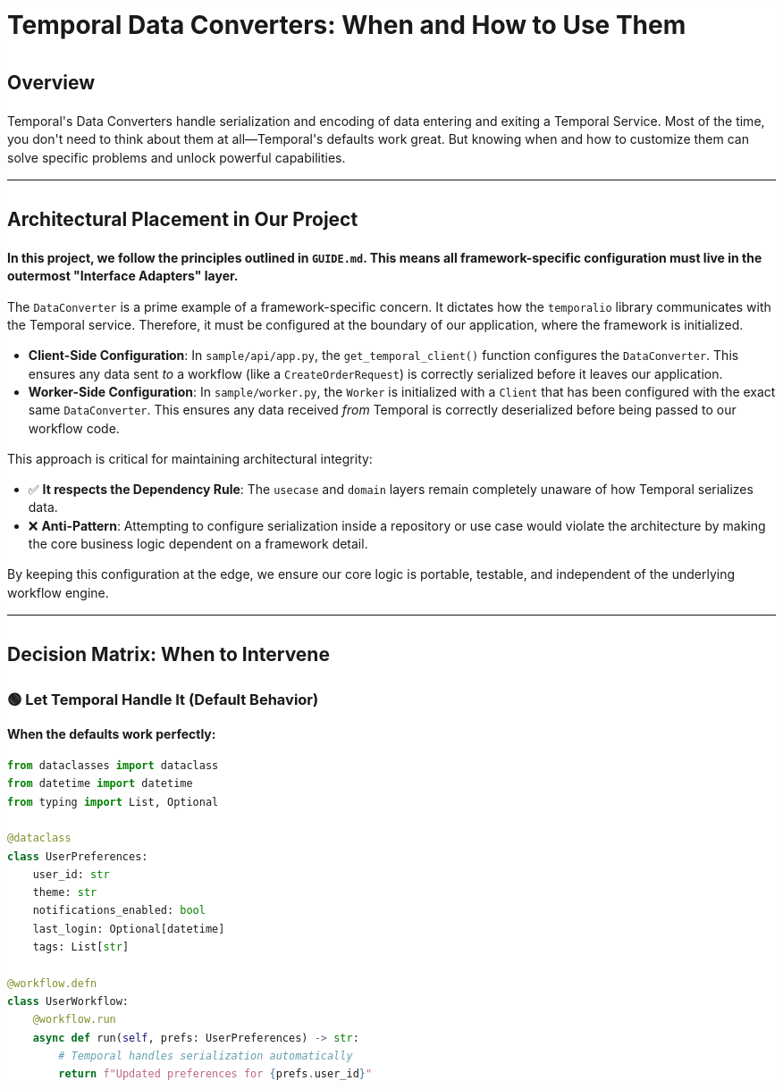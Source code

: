 # Temporal Data Converters: When and How to Use Them

## Overview

Temporal's Data Converters handle serialization and encoding of data entering and exiting a Temporal Service. Most of the time, you don't need to think about them at all—Temporal's defaults work great. But knowing when and how to customize them can solve specific problems and unlock powerful capabilities.

---

## Architectural Placement in Our Project

**In this project, we follow the principles outlined in `GUIDE.md`. This means all framework-specific configuration must live in the outermost "Interface Adapters" layer.**

The `DataConverter` is a prime example of a framework-specific concern. It dictates how the `temporalio` library communicates with the Temporal service. Therefore, it must be configured at the boundary of our application, where the framework is initialized.

-   **Client-Side Configuration**: In `sample/api/app.py`, the `get_temporal_client()` function configures the `DataConverter`. This ensures any data sent *to* a workflow (like a `CreateOrderRequest`) is correctly serialized before it leaves our application.
-   **Worker-Side Configuration**: In `sample/worker.py`, the `Worker` is initialized with a `Client` that has been configured with the exact same `DataConverter`. This ensures any data received *from* Temporal is correctly deserialized before being passed to our workflow code.

This approach is critical for maintaining architectural integrity:
-   ✅ **It respects the Dependency Rule**: The `usecase` and `domain` layers remain completely unaware of how Temporal serializes data.
-   ❌ **Anti-Pattern**: Attempting to configure serialization inside a repository or use case would violate the architecture by making the core business logic dependent on a framework detail.

By keeping this configuration at the edge, we ensure our core logic is portable, testable, and independent of the underlying workflow engine.

---

## Decision Matrix: When to Intervene

### 🟢 **Let Temporal Handle It (Default Behavior)**

**When the defaults work perfectly:**

```python
from dataclasses import dataclass
from datetime import datetime
from typing import List, Optional

@dataclass
class UserPreferences:
    user_id: str
    theme: str
    notifications_enabled: bool
    last_login: Optional[datetime]
    tags: List[str]

@workflow.defn
class UserWorkflow:
    @workflow.run
    async def run(self, prefs: UserPreferences) -> str:
        # Temporal handles serialization automatically
        return f"Updated preferences for {prefs.user_id}"
```

